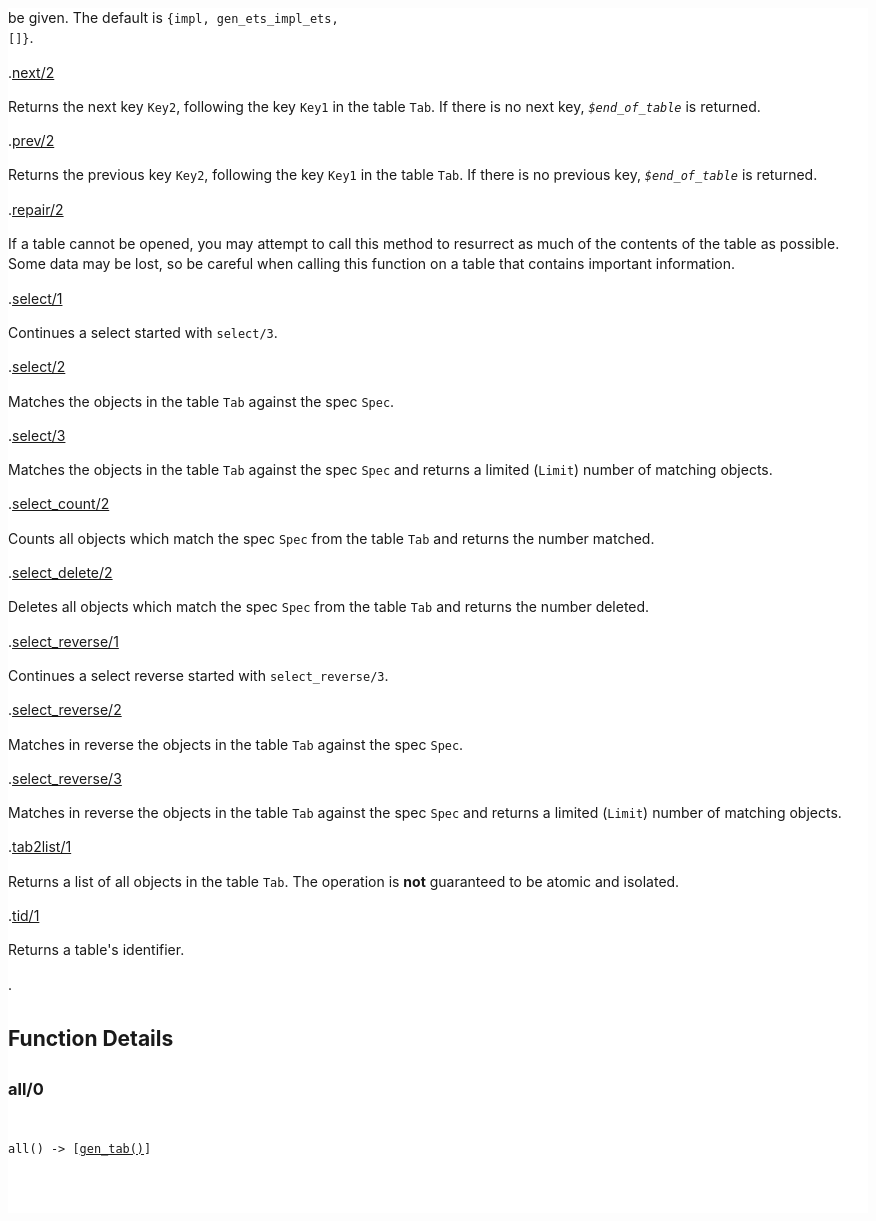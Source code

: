 be given. The default is <code>{impl, gen_ets_impl_ets, []}</code>.
</p>
</li>
</ul>.</td></tr><tr><td valign="top"><a href="#next-2">next/2</a></td><td><p>Returns the next key <code>Key2</code>, following the key <code>Key1</code> in the
table <code>Tab</code>.  If there is no next key, <code><em>$end_of_table</em></code> is
returned.</p>.</td></tr><tr><td valign="top"><a href="#prev-2">prev/2</a></td><td><p>Returns the previous key <code>Key2</code>, following the key <code>Key1</code> in
the table <code>Tab</code>.  If there is no previous key, <code><em>$end_of_table</em></code> is
returned.</p>.</td></tr><tr><td valign="top"><a href="#repair-2">repair/2</a></td><td><p>If a table cannot be opened, you may attempt to call this
method to resurrect as much of the contents of the table as
possible.  Some data may be lost, so be careful when calling this
function on a table that contains important information.</p>.</td></tr><tr><td valign="top"><a href="#select-1">select/1</a></td><td><p>Continues a select started with <code>select/3</code>.</p>.</td></tr><tr><td valign="top"><a href="#select-2">select/2</a></td><td><p>Matches the objects in the table <code>Tab</code> against the spec
<code>Spec</code>.</p>.</td></tr><tr><td valign="top"><a href="#select-3">select/3</a></td><td><p>Matches the objects in the table <code>Tab</code> against the spec <code>Spec</code>
and returns a limited (<code>Limit</code>) number of matching objects.</p>.</td></tr><tr><td valign="top"><a href="#select_count-2">select_count/2</a></td><td><p>Counts all objects which match the spec <code>Spec</code> from the
table <code>Tab</code> and returns the number matched.</p>.</td></tr><tr><td valign="top"><a href="#select_delete-2">select_delete/2</a></td><td><p>Deletes all objects which match the spec <code>Spec</code> from the
table <code>Tab</code> and returns the number deleted.</p>.</td></tr><tr><td valign="top"><a href="#select_reverse-1">select_reverse/1</a></td><td><p>Continues a select reverse started with <code>select_reverse/3</code>.</p>.</td></tr><tr><td valign="top"><a href="#select_reverse-2">select_reverse/2</a></td><td><p>Matches in reverse the objects in the table <code>Tab</code> against the
spec <code>Spec</code>.</p>.</td></tr><tr><td valign="top"><a href="#select_reverse-3">select_reverse/3</a></td><td><p>Matches in reverse the objects in the table <code>Tab</code> against the
spec <code>Spec</code> and returns a limited (<code>Limit</code>) number of matching
objects.</p>.</td></tr><tr><td valign="top"><a href="#tab2list-1">tab2list/1</a></td><td><p>Returns a list of all objects in the table <code>Tab</code>. The
operation is <strong>not</strong> guaranteed to be atomic and isolated.</p>.</td></tr><tr><td valign="top"><a href="#tid-1">tid/1</a></td><td><p>Returns a table's identifier.</p>.</td></tr></table>


<a name="functions"></a>

## Function Details ##

<a name="all-0"></a>

### all/0 ###


<pre><code>
all() -&gt; [<a href="#type-gen_tab">gen_tab()</a>]
</code></pre>

<br></br>
